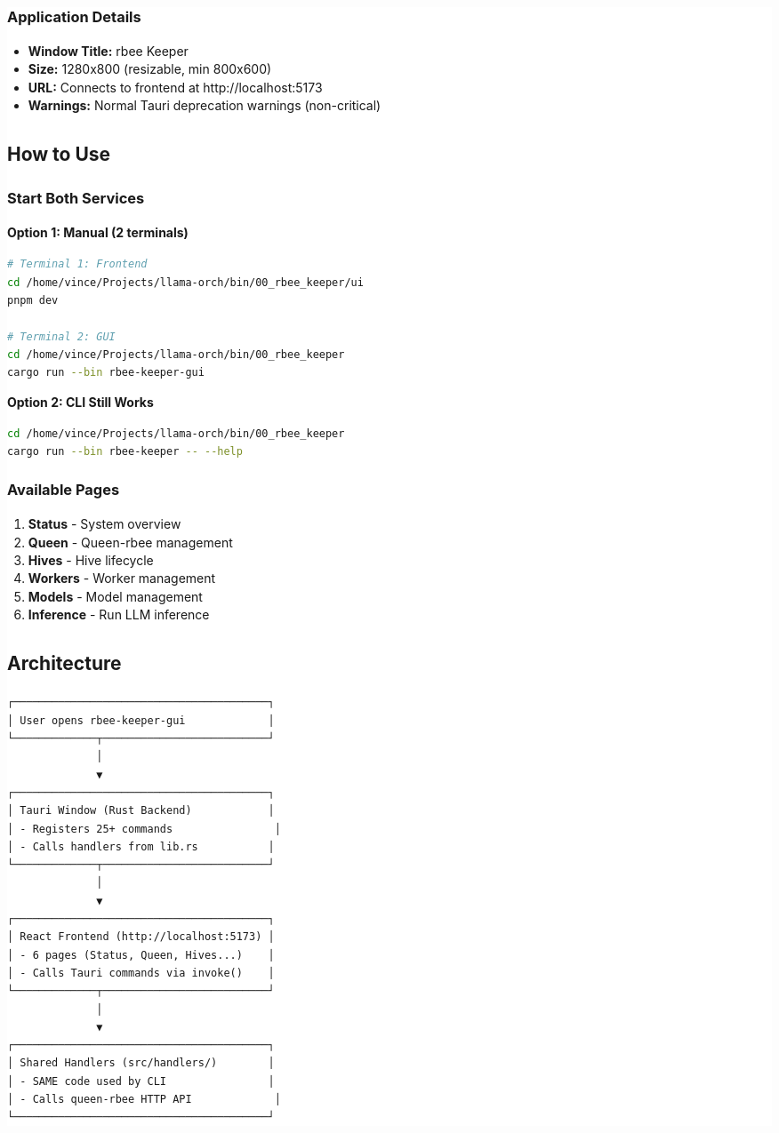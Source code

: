 ### Application Details
- **Window Title:** rbee Keeper
- **Size:** 1280x800 (resizable, min 800x600)
- **URL:** Connects to frontend at http://localhost:5173
- **Warnings:** Normal Tauri deprecation warnings (non-critical)

## How to Use

### Start Both Services

**Option 1: Manual (2 terminals)**
```bash
# Terminal 1: Frontend
cd /home/vince/Projects/llama-orch/bin/00_rbee_keeper/ui
pnpm dev

# Terminal 2: GUI
cd /home/vince/Projects/llama-orch/bin/00_rbee_keeper
cargo run --bin rbee-keeper-gui
```

**Option 2: CLI Still Works**
```bash
cd /home/vince/Projects/llama-orch/bin/00_rbee_keeper
cargo run --bin rbee-keeper -- --help
```

### Available Pages
1. **Status** - System overview
2. **Queen** - Queen-rbee management
3. **Hives** - Hive lifecycle
4. **Workers** - Worker management
5. **Models** - Model management
6. **Inference** - Run LLM inference

## Architecture

```
┌────────────────────────────────────────┐
│ User opens rbee-keeper-gui             │
└─────────────┬──────────────────────────┘
              │
              ▼
┌────────────────────────────────────────┐
│ Tauri Window (Rust Backend)            │
│ - Registers 25+ commands                │
│ - Calls handlers from lib.rs           │
└─────────────┬──────────────────────────┘
              │
              ▼
┌────────────────────────────────────────┐
│ React Frontend (http://localhost:5173) │
│ - 6 pages (Status, Queen, Hives...)    │
│ - Calls Tauri commands via invoke()    │
└─────────────┬──────────────────────────┘
              │
              ▼
┌────────────────────────────────────────┐
│ Shared Handlers (src/handlers/)        │
│ - SAME code used by CLI                │
│ - Calls queen-rbee HTTP API             │
└────────────────────────────────────────┘
```
